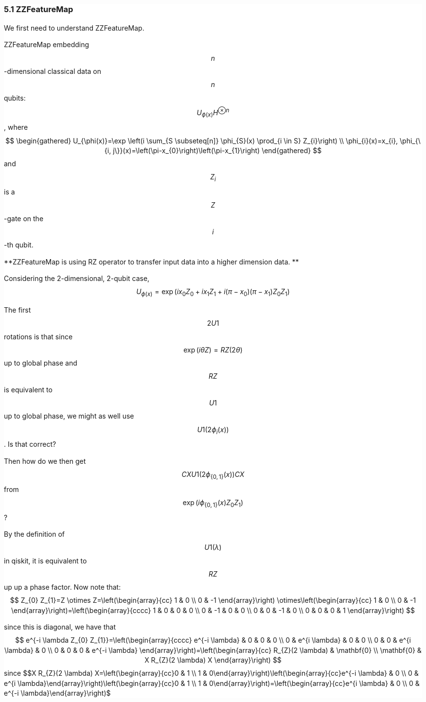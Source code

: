 ### 5.1 ZZFeatureMap

We first need to understand ZZFeatureMap.

ZZFeatureMap embedding $$n$$-dimensional classical data on $$n$$ qubits: $$U_{\phi(x)} H^{\otimes n}$$, where
$$
\begin{gathered}
U_{\phi(x)}=\exp \left(i \sum_{S \subseteq[n]} \phi_{S}(x) \prod_{i \in S} Z_{i}\right) \\
\phi_{i}(x)=x_{i}, \phi_{\{i, j\}}(x)=\left(\pi-x_{0}\right)\left(\pi-x_{1}\right)
\end{gathered}
$$
and $$Z_{i}$$ is a $$Z$$-gate on the $$i$$-th qubit.

**ZZFeatureMap is using RZ operator to transfer input data into a higher dimension data. **

Considering the 2-dimensional, 2-qubit case,
$$
U_{\phi(x)}=\exp \left(i x_{0} Z_{0}+i x_{1} Z_{1}+i\left(\pi-x_{0}\right)\left(\pi-x_{1}\right) Z_{0} Z_{1}\right)
$$

The first $$2 U 1$$ rotations is that since $$\exp (i \theta Z)=R Z(2 \theta)$$ up to global phase and $$R Z$$ is equivalent to $$U 1$$ up to global phase, we might as well use $$U 1\left(2 \phi_{i}(x)\right)$$. Is that correct?

Then how do we then get $$C X U 1\left(2 \phi_{\{0,1\}}(x)\right) C X$$ from $$\exp \left(i \phi_{\{0,1\}}(x) Z_{0} Z_{1}\right)$$ ?

By the definition of $$U 1(\lambda)$$ in qiskit, it is equivalent to $$R Z$$ up up a phase factor.
Now note that:
$$
Z_{0} Z_{1}=Z \otimes Z=\left(\begin{array}{cc}
1 & 0 \\
0 & -1
\end{array}\right) \otimes\left(\begin{array}{cc}
1 & 0 \\
0 & -1
\end{array}\right)=\left(\begin{array}{cccc}
1 & 0 & 0 & 0 \\
0 & -1 & 0 & 0 \\
0 & 0 & -1 & 0 \\
0 & 0 & 0 & 1
\end{array}\right)
$$

since this is diagonal, we have that
$$
e^{-i \lambda Z_{0} Z_{1}}=\left(\begin{array}{cccc}
e^{-i \lambda} & 0 & 0 & 0 \\
0 & e^{i \lambda} & 0 & 0 \\
0 & 0 & e^{i \lambda} & 0 \\
0 & 0 & 0 & e^{-i \lambda}
\end{array}\right)=\left(\begin{array}{cc}
R_{Z}(2 \lambda) & \mathbf{0} \\
\mathbf{0} & X R_{Z}(2 \lambda) X
\end{array}\right)
$$
since $$X R_{Z}(2 \lambda) X=\left(\begin{array}{cc}0 & 1 \\ 1 & 0\end{array}\right)\left(\begin{array}{cc}e^{-i \lambda} & 0 \\ 0 & e^{i \lambda}\end{array}\right)\left(\begin{array}{cc}0 & 1 \\ 1 & 0\end{array}\right)=\left(\begin{array}{cc}e^{i \lambda} & 0 \\ 0 & e^{-i \lambda}\end{array}\right)$
